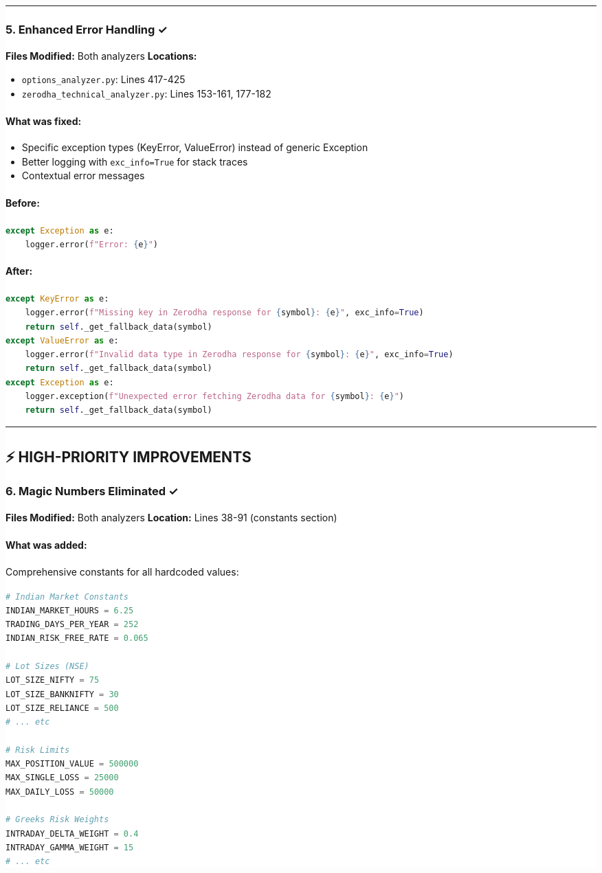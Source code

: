 
---

### 5. **Enhanced Error Handling** ✓
**Files Modified:** Both analyzers
**Locations:**
- `options_analyzer.py`: Lines 417-425
- `zerodha_technical_analyzer.py`: Lines 153-161, 177-182

#### What was fixed:
- Specific exception types (KeyError, ValueError) instead of generic Exception
- Better logging with `exc_info=True` for stack traces
- Contextual error messages

#### Before:
```python
except Exception as e:
    logger.error(f"Error: {e}")
```

#### After:
```python
except KeyError as e:
    logger.error(f"Missing key in Zerodha response for {symbol}: {e}", exc_info=True)
    return self._get_fallback_data(symbol)
except ValueError as e:
    logger.error(f"Invalid data type in Zerodha response for {symbol}: {e}", exc_info=True)
    return self._get_fallback_data(symbol)
except Exception as e:
    logger.exception(f"Unexpected error fetching Zerodha data for {symbol}: {e}")
    return self._get_fallback_data(symbol)
```

---

## ⚡ HIGH-PRIORITY IMPROVEMENTS

### 6. **Magic Numbers Eliminated** ✓
**Files Modified:** Both analyzers
**Location:** Lines 38-91 (constants section)

#### What was added:
Comprehensive constants for all hardcoded values:

```python
# Indian Market Constants
INDIAN_MARKET_HOURS = 6.25
TRADING_DAYS_PER_YEAR = 252
INDIAN_RISK_FREE_RATE = 0.065

# Lot Sizes (NSE)
LOT_SIZE_NIFTY = 75
LOT_SIZE_BANKNIFTY = 30
LOT_SIZE_RELIANCE = 500
# ... etc

# Risk Limits
MAX_POSITION_VALUE = 500000
MAX_SINGLE_LOSS = 25000
MAX_DAILY_LOSS = 50000

# Greeks Risk Weights
INTRADAY_DELTA_WEIGHT = 0.4
INTRADAY_GAMMA_WEIGHT = 15
# ... etc
```